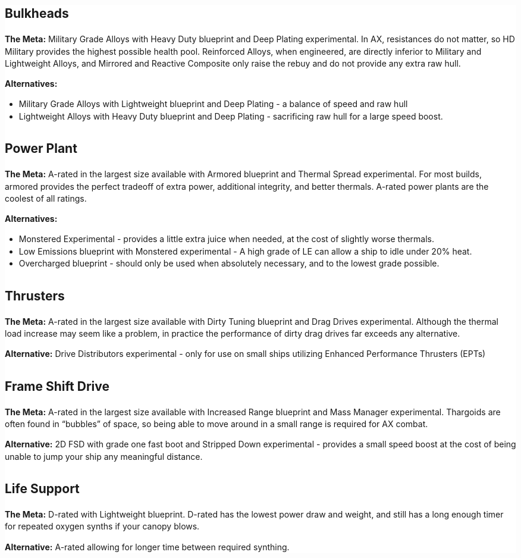 ## Bulkheads
 
**The Meta:** Military Grade Alloys with Heavy Duty blueprint and Deep Plating experimental. In AX, resistances do not matter, so HD Military provides the highest possible health pool. Reinforced Alloys, when engineered, are directly inferior to Military and Lightweight Alloys, and Mirrored and Reactive Composite only raise the rebuy and do not provide any extra raw hull.
 
**Alternatives:**

- Military Grade Alloys with Lightweight blueprint and Deep Plating - a balance of speed and raw hull
- Lightweight Alloys with Heavy Duty blueprint and Deep Plating - sacrificing raw hull for a large speed boost.

## Power Plant
 
**The Meta:** A-rated in the largest size available with Armored blueprint and Thermal Spread experimental. For most builds, armored provides the perfect tradeoff of extra power, additional integrity, and better thermals. A-rated power plants are the coolest of all ratings.
 
**Alternatives:**

- Monstered Experimental - provides a little extra juice when needed, at the cost of slightly worse thermals.
- Low Emissions blueprint with Monstered experimental - A high grade of LE can allow a ship to idle under 20% heat.
- Overcharged blueprint  - should only be used when absolutely necessary, and to the lowest grade possible.

## Thrusters
 
**The Meta:** A-rated in the largest size available with Dirty Tuning blueprint and Drag Drives experimental. Although the thermal load increase may seem like a problem, in practice the performance of dirty drag drives far exceeds any alternative.
 
**Alternative:** Drive Distributors experimental - only for use on small ships utilizing Enhanced Performance Thrusters (EPTs)
 
## Frame Shift Drive
 
**The Meta:**  A-rated in the largest size available with Increased Range blueprint and Mass Manager experimental. Thargoids are often found in “bubbles” of space, so being able to move around in a small range is required for AX combat.
 
**Alternative:** 2D FSD with grade one fast boot and Stripped Down experimental - provides a small speed boost at the cost of being unable to jump your ship any meaningful distance.
 
## Life Support
 
**The Meta:** D-rated with Lightweight blueprint. D-rated has the lowest power draw and weight, and still has a long enough timer for repeated oxygen synths if your canopy blows.
 
**Alternative:** A-rated allowing for longer time between required synthing.
 
